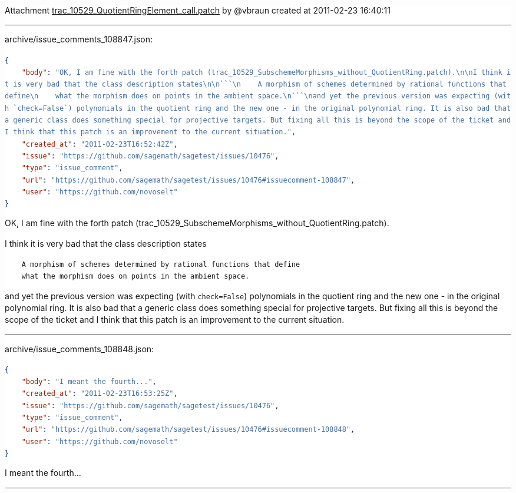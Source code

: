 Attachment [trac_10529_QuotientRingElement_call.patch](tarball://root/attachments/some-uuid/ticket10529/trac_10529_QuotientRingElement_call.patch) by @vbraun created at 2011-02-23 16:40:11



---

archive/issue_comments_108847.json:
```json
{
    "body": "OK, I am fine with the forth patch (trac_10529_SubschemeMorphisms_without_QuotientRing.patch).\n\nI think it is very bad that the class description states\n\n```\n    A morphism of schemes determined by rational functions that define\n    what the morphism does on points in the ambient space.\n```\nand yet the previous version was expecting (with `check=False`) polynomials in the quotient ring and the new one - in the original polynomial ring. It is also bad that a generic class does something special for projective targets. But fixing all this is beyond the scope of the ticket and I think that this patch is an improvement to the current situation.",
    "created_at": "2011-02-23T16:52:42Z",
    "issue": "https://github.com/sagemath/sagetest/issues/10476",
    "type": "issue_comment",
    "url": "https://github.com/sagemath/sagetest/issues/10476#issuecomment-108847",
    "user": "https://github.com/novoselt"
}
```

OK, I am fine with the forth patch (trac_10529_SubschemeMorphisms_without_QuotientRing.patch).

I think it is very bad that the class description states

```
    A morphism of schemes determined by rational functions that define
    what the morphism does on points in the ambient space.
```
and yet the previous version was expecting (with `check=False`) polynomials in the quotient ring and the new one - in the original polynomial ring. It is also bad that a generic class does something special for projective targets. But fixing all this is beyond the scope of the ticket and I think that this patch is an improvement to the current situation.



---

archive/issue_comments_108848.json:
```json
{
    "body": "I meant the fourth...",
    "created_at": "2011-02-23T16:53:25Z",
    "issue": "https://github.com/sagemath/sagetest/issues/10476",
    "type": "issue_comment",
    "url": "https://github.com/sagemath/sagetest/issues/10476#issuecomment-108848",
    "user": "https://github.com/novoselt"
}
```

I meant the fourth...



---
